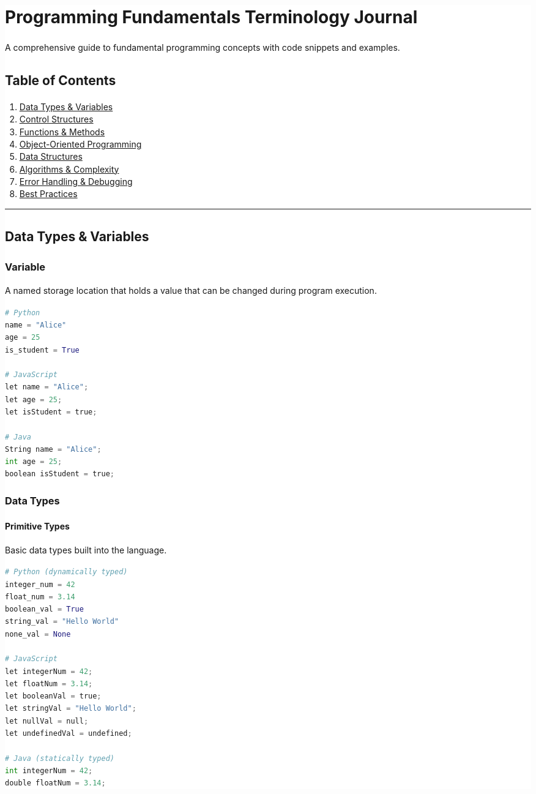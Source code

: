 # Programming Fundamentals Terminology Journal

A comprehensive guide to fundamental programming concepts with code snippets and examples.

## Table of Contents

1. [Data Types & Variables](#data-types--variables)
2. [Control Structures](#control-structures)
3. [Functions & Methods](#functions--methods)
4. [Object-Oriented Programming](#object-oriented-programming)
5. [Data Structures](#data-structures)
6. [Algorithms & Complexity](#algorithms--complexity)
7. [Error Handling & Debugging](#error-handling--debugging)
8. [Best Practices](#best-practices)

---

## Data Types & Variables

### Variable
A named storage location that holds a value that can be changed during program execution.

```python
# Python
name = "Alice"
age = 25
is_student = True

# JavaScript
let name = "Alice";
let age = 25;
let isStudent = true;

# Java
String name = "Alice";
int age = 25;
boolean isStudent = true;
```

### Data Types

#### Primitive Types
Basic data types built into the language.

```python
# Python (dynamically typed)
integer_num = 42
float_num = 3.14
boolean_val = True
string_val = "Hello World"
none_val = None

# JavaScript
let integerNum = 42;
let floatNum = 3.14;
let booleanVal = true;
let stringVal = "Hello World";
let nullVal = null;
let undefinedVal = undefined;

# Java (statically typed)
int integerNum = 42;
double floatNum = 3.14;
```